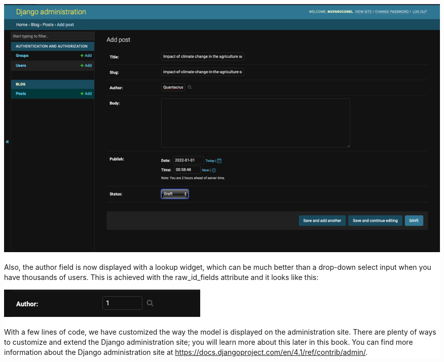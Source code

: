 ![alt text](image-14.png)

Also, the author field is now displayed with a lookup widget, which can be much better than a drop-down select input when you have thousands of users. This is achieved with the raw_id_fields attribute and it looks like this:

![alt text](image-15.png)

With a few lines of code, we have customized the way the model is displayed on the administration site. There are plenty of ways to customize and extend the Django administration site; you will learn more about this later in this book.
You can find more information about the Django administration site at https://docs.djangoproject.com/en/4.1/ref/contrib/admin/.